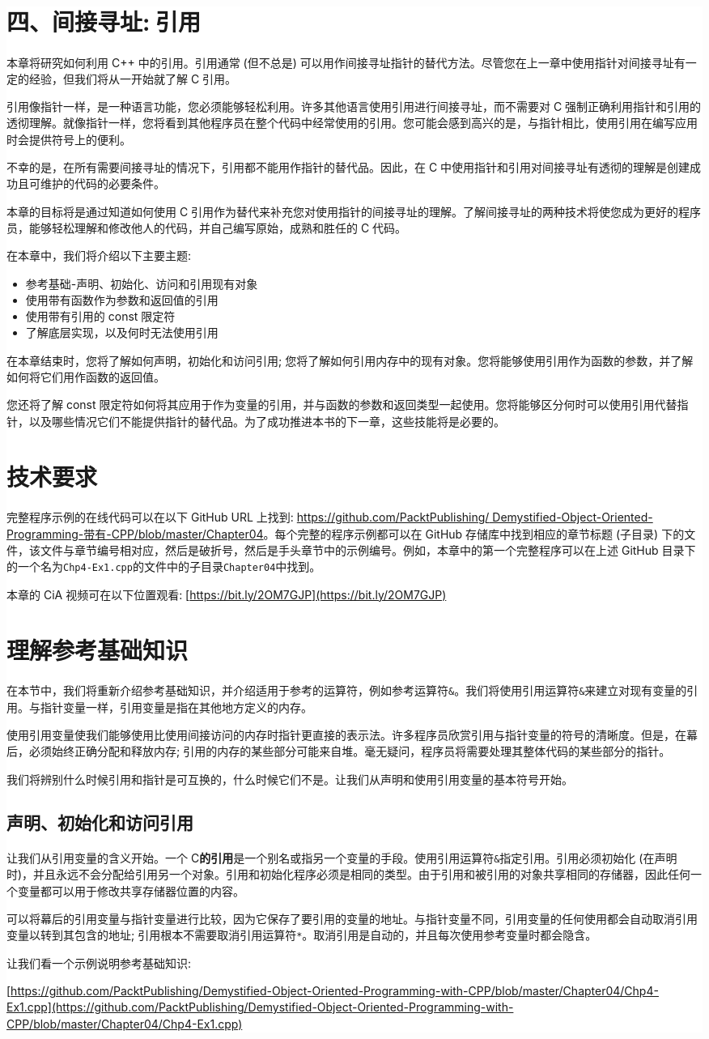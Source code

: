 # 四、间接寻址: 引用

本章将研究如何利用 C++ 中的引用。引用通常 (但不总是) 可以用作间接寻址指针的替代方法。尽管您在上一章中使用指针对间接寻址有一定的经验，但我们将从一开始就了解 C 引用。

引用像指针一样，是一种语言功能，您必须能够轻松利用。许多其他语言使用引用进行间接寻址，而不需要对 C 强制正确利用指针和引用的透彻理解。就像指针一样，您将看到其他程序员在整个代码中经常使用的引用。您可能会感到高兴的是，与指针相比，使用引用在编写应用时会提供符号上的便利。

不幸的是，在所有需要间接寻址的情况下，引用都不能用作指针的替代品。因此，在 C 中使用指针和引用对间接寻址有透彻的理解是创建成功且可维护的代码的必要条件。

本章的目标将是通过知道如何使用 C 引用作为替代来补充您对使用指针的间接寻址的理解。了解间接寻址的两种技术将使您成为更好的程序员，能够轻松理解和修改他人的代码，并自己编写原始，成熟和胜任的 C 代码。

在本章中，我们将介绍以下主要主题:

*   参考基础-声明、初始化、访问和引用现有对象
*   使用带有函数作为参数和返回值的引用
*   使用带有引用的 const 限定符
*   了解底层实现，以及何时无法使用引用

在本章结束时，您将了解如何声明，初始化和访问引用; 您将了解如何引用内存中的现有对象。您将能够使用引用作为函数的参数，并了解如何将它们用作函数的返回值。

您还将了解 const 限定符如何将其应用于作为变量的引用，并与函数的参数和返回类型一起使用。您将能够区分何时可以使用引用代替指针，以及哪些情况它们不能提供指针的替代品。为了成功推进本书的下一章，这些技能将是必要的。

# 技术要求

完整程序示例的在线代码可以在以下 GitHub URL 上找到: [https://github.com/PacktPublishing/ Demystified-Object-Oriented-Programming-带有-CPP/blob/master/Chapter04](https://github.com/PacktPublishing/Demystified-Object-Oriented-Programming-with-CPP/tree/master/Chapter04)。每个完整的程序示例都可以在 GitHub 存储库中找到相应的章节标题 (子目录) 下的文件，该文件与章节编号相对应，然后是破折号，然后是手头章节中的示例编号。例如，本章中的第一个完整程序可以在上述 GitHub 目录下的一个名为`Chp4-Ex1.cpp`的文件中的子目录`Chapter04`中找到。

本章的 CiA 视频可在以下位置观看: [https://bit.ly/2OM7GJP](https://bit.ly/2OM7GJP)

# 理解参考基础知识

在本节中，我们将重新介绍参考基础知识，并介绍适用于参考的运算符，例如参考运算符`&`。我们将使用引用运算符`&`来建立对现有变量的引用。与指针变量一样，引用变量是指在其他地方定义的内存。

使用引用变量使我们能够使用比使用间接访问的内存时指针更直接的表示法。许多程序员欣赏引用与指针变量的符号的清晰度。但是，在幕后，必须始终正确分配和释放内存; 引用的内存的某些部分可能来自堆。毫无疑问，程序员将需要处理其整体代码的某些部分的指针。

我们将辨别什么时候引用和指针是可互换的，什么时候它们不是。让我们从声明和使用引用变量的基本符号开始。

## 声明、初始化和访问引用

让我们从引用变量的含义开始。一个 C**的引用**是一个别名或指另一个变量的手段。使用引用运算符`&`指定引用。引用必须初始化 (在声明时)，并且永远不会分配给引用另一个对象。引用和初始化程序必须是相同的类型。由于引用和被引用的对象共享相同的存储器，因此任何一个变量都可以用于修改共享存储器位置的内容。

可以将幕后的引用变量与指针变量进行比较，因为它保存了要引用的变量的地址。与指针变量不同，引用变量的任何使用都会自动取消引用变量以转到其包含的地址; 引用根本不需要取消引用运算符`*`。取消引用是自动的，并且每次使用参考变量时都会隐含。

让我们看一个示例说明参考基础知识:

[https://github.com/PacktPublishing/Demystified-Object-Oriented-Programming-with-CPP/blob/master/Chapter04/Chp4-Ex1.cpp](https://github.com/PacktPublishing/Demystified-Object-Oriented-Programming-with-CPP/blob/master/Chapter04/Chp4-Ex1.cpp)
